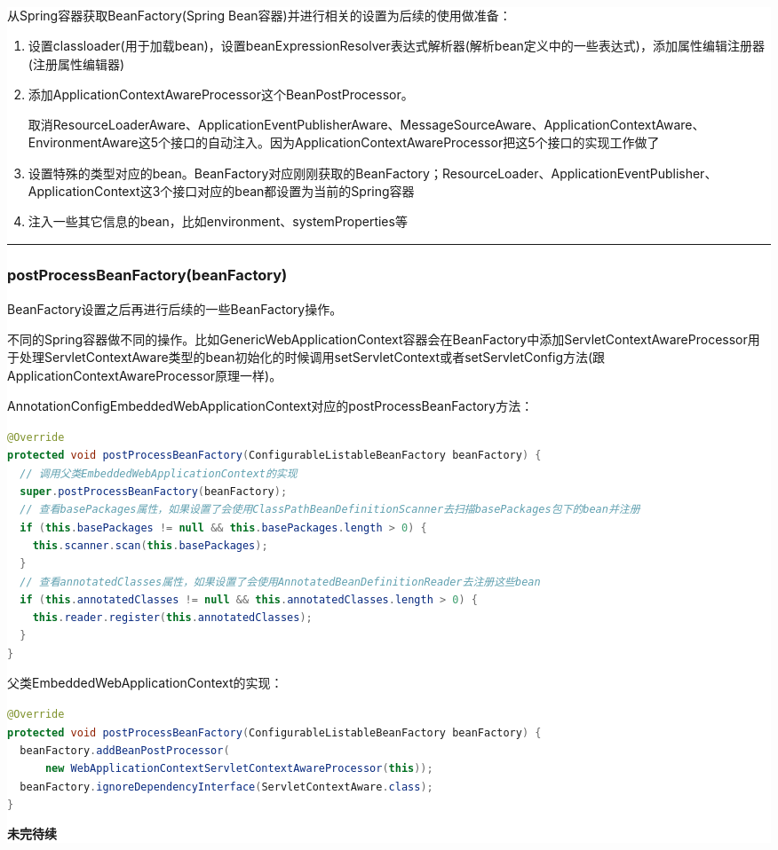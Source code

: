 ```java

```

从Spring容器获取BeanFactory(Spring Bean容器)并进行相关的设置为后续的使用做准备：

1. 设置classloader(用于加载bean)，设置beanExpressionResolver表达式解析器(解析bean定义中的一些表达式)，添加属性编辑注册器(注册属性编辑器)

2. 添加ApplicationContextAwareProcessor这个BeanPostProcessor。

   取消ResourceLoaderAware、ApplicationEventPublisherAware、MessageSourceAware、ApplicationContextAware、EnvironmentAware这5个接口的自动注入。因为ApplicationContextAwareProcessor把这5个接口的实现工作做了

3. 设置特殊的类型对应的bean。BeanFactory对应刚刚获取的BeanFactory；ResourceLoader、ApplicationEventPublisher、ApplicationContext这3个接口对应的bean都设置为当前的Spring容器

4. 注入一些其它信息的bean，比如environment、systemProperties等

------

### postProcessBeanFactory(beanFactory)

BeanFactory设置之后再进行后续的一些BeanFactory操作。

不同的Spring容器做不同的操作。比如GenericWebApplicationContext容器会在BeanFactory中添加ServletContextAwareProcessor用于处理ServletContextAware类型的bean初始化的时候调用setServletContext或者setServletConfig方法(跟ApplicationContextAwareProcessor原理一样)。

AnnotationConfigEmbeddedWebApplicationContext对应的postProcessBeanFactory方法：

```java
@Override
protected void postProcessBeanFactory(ConfigurableListableBeanFactory beanFactory) {
  // 调用父类EmbeddedWebApplicationContext的实现
  super.postProcessBeanFactory(beanFactory);
  // 查看basePackages属性，如果设置了会使用ClassPathBeanDefinitionScanner去扫描basePackages包下的bean并注册
  if (this.basePackages != null && this.basePackages.length > 0) {
    this.scanner.scan(this.basePackages);
  }
  // 查看annotatedClasses属性，如果设置了会使用AnnotatedBeanDefinitionReader去注册这些bean
  if (this.annotatedClasses != null && this.annotatedClasses.length > 0) {
    this.reader.register(this.annotatedClasses);
  }
}
```

父类EmbeddedWebApplicationContext的实现：

```java
@Override
protected void postProcessBeanFactory(ConfigurableListableBeanFactory beanFactory) {
  beanFactory.addBeanPostProcessor(
      new WebApplicationContextServletContextAwareProcessor(this));
  beanFactory.ignoreDependencyInterface(ServletContextAware.class);
}
```



**未完待续** 